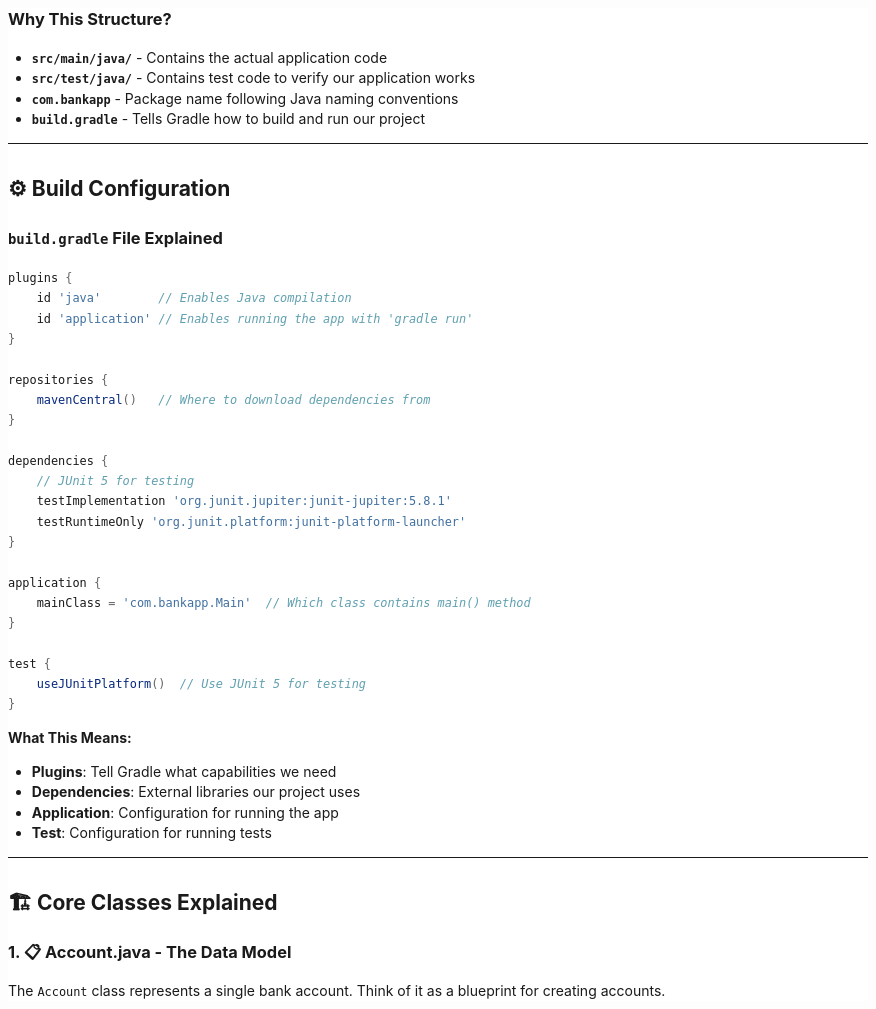 ### Why This Structure?
- **`src/main/java/`** - Contains the actual application code
- **`src/test/java/`** - Contains test code to verify our application works
- **`com.bankapp`** - Package name following Java naming conventions
- **`build.gradle`** - Tells Gradle how to build and run our project

---

## ⚙️ Build Configuration

### `build.gradle` File Explained

```gradle
plugins {
    id 'java'        // Enables Java compilation
    id 'application' // Enables running the app with 'gradle run'
}

repositories {
    mavenCentral()   // Where to download dependencies from
}

dependencies {
    // JUnit 5 for testing
    testImplementation 'org.junit.jupiter:junit-jupiter:5.8.1'
    testRuntimeOnly 'org.junit.platform:junit-platform-launcher'
}

application {
    mainClass = 'com.bankapp.Main'  // Which class contains main() method
}

test {
    useJUnitPlatform()  // Use JUnit 5 for testing
}
```

**What This Means:**
- **Plugins**: Tell Gradle what capabilities we need
- **Dependencies**: External libraries our project uses
- **Application**: Configuration for running the app
- **Test**: Configuration for running tests

---

## 🏗️ Core Classes Explained

### 1. 📋 Account.java - The Data Model

The `Account` class represents a single bank account. Think of it as a blueprint for creating accounts.
